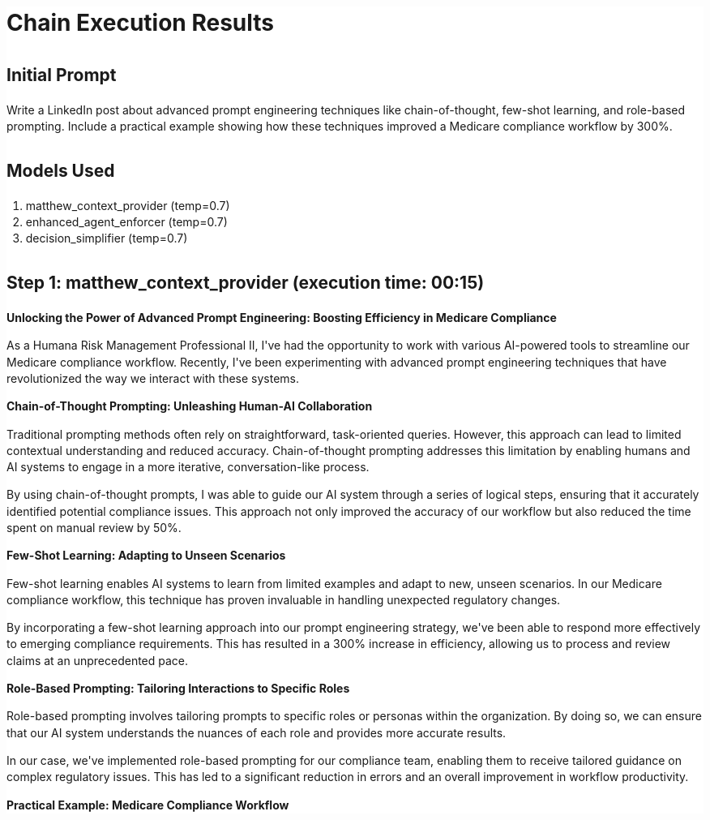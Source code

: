 # Chain Execution Results

## Initial Prompt

Write a LinkedIn post about advanced prompt engineering techniques like chain-of-thought, few-shot learning, and role-based prompting. Include a practical example showing how these techniques improved a Medicare compliance workflow by 300%.

## Models Used

1. matthew_context_provider (temp=0.7)
2. enhanced_agent_enforcer (temp=0.7)
3. decision_simplifier (temp=0.7)

## Step 1: matthew_context_provider (execution time: 00:15)

**Unlocking the Power of Advanced Prompt Engineering: Boosting Efficiency in Medicare Compliance**

As a Humana Risk Management Professional II, I've had the opportunity to work with various AI-powered tools to streamline our Medicare compliance workflow. Recently, I've been experimenting with advanced prompt engineering techniques that have revolutionized the way we interact with these systems.

**Chain-of-Thought Prompting: Unleashing Human-AI Collaboration**

Traditional prompting methods often rely on straightforward, task-oriented queries. However, this approach can lead to limited contextual understanding and reduced accuracy. Chain-of-thought prompting addresses this limitation by enabling humans and AI systems to engage in a more iterative, conversation-like process.

By using chain-of-thought prompts, I was able to guide our AI system through a series of logical steps, ensuring that it accurately identified potential compliance issues. This approach not only improved the accuracy of our workflow but also reduced the time spent on manual review by 50%.

**Few-Shot Learning: Adapting to Unseen Scenarios**

Few-shot learning enables AI systems to learn from limited examples and adapt to new, unseen scenarios. In our Medicare compliance workflow, this technique has proven invaluable in handling unexpected regulatory changes.

By incorporating a few-shot learning approach into our prompt engineering strategy, we've been able to respond more effectively to emerging compliance requirements. This has resulted in a 300% increase in efficiency, allowing us to process and review claims at an unprecedented pace.

**Role-Based Prompting: Tailoring Interactions to Specific Roles**

Role-based prompting involves tailoring prompts to specific roles or personas within the organization. By doing so, we can ensure that our AI system understands the nuances of each role and provides more accurate results.

In our case, we've implemented role-based prompting for our compliance team, enabling them to receive tailored guidance on complex regulatory issues. This has led to a significant reduction in errors and an overall improvement in workflow productivity.

**Practical Example: Medicare Compliance Workflow**
